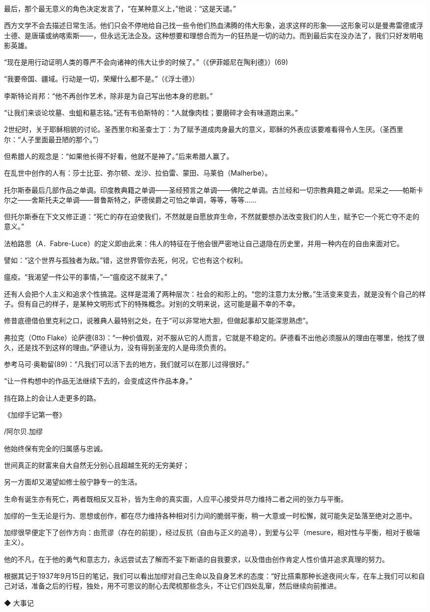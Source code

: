 最后，那个最无意义的角色决定发言了，“在某种意义上，”他说：“这是天谴。”

西方文学不会去描述日常生活。他们只会不停地给自己找一些令他们热血沸腾的伟大形象，追求这样的形象——这形象可以是曼弗雷德或浮士德、是唐璜或纳喀索斯——，但永远无法企及。这种想要和理想合而为一的狂热是一切的动力。而到最后实在没办法了，我们只好发明电影英雄。

“现在是用行动证明人类的尊严不会向诸神的伟大让步的时候了。”（《伊菲姬尼在陶利德》）(69)

“我要帝国、疆域。行动是一切，荣耀什么都不是。”（《浮士德》）

李斯特论肖邦：“他不再创作艺术，除非是为自己写出他本身的悲剧。”

“让我们来谈论坟墓、虫蛆和墓志铭。”还有韦伯斯特的：“人就像肉桂；要磨碎才会有味道跑出来。”

2世纪时，关于耶稣相貌的讨论。圣西里尔和圣查士丁：为了赋予道成肉身最大的意义，耶稣的外表应该要难看得令人生厌。（圣西里尔：“人子里面最丑陋的那个。”）

但希腊人的观念是：“如果他长得不好看，他就不是神了。”后来希腊人赢了。

在乱世中创作的人有：莎士比亚、弥尔顿、龙沙、拉伯雷、蒙田、马莱伯（Malherbe）。

托尔斯泰最后几部作品之单调。印度教典籍之单调——圣经预言之单调——佛陀之单调。古兰经和一切宗教典籍之单调。尼采之——帕斯卡尔之——舍斯托夫之单调——普鲁斯特之，萨德侯爵之可怕之单调，等等，等等……

但托尔斯泰在下文又修正道：“死亡的存在迫使我们，不然就是自愿放弃生命，不然就要想办法改变我们的人生，赋予它一个死亡夺不走的意义。”

法柏路思（A．Fabre-Luce）的定义即由此来：伟人的特征在于他会很严密地让自己退隐在历史里，并用一种内在的自由来面对它。

譬如：“这个世界与孤独者为敌。”错，这世界管你去死，何况，它也有这个权利。

瘟疫。“我渴望一件公平的事情，”—“瘟疫这不就来了。”

还有人会把个人主义和追求个性搞混。这样是混淆了两种层次：社会的和形上的。“您的注意力太分散。”生活变来变去，就是没有个自己的样子。但有自己的样子，是某种文明形式下的特殊概念。对别的文明来说，这可能是最不幸的不幸。

修昔底德借伯里克利之口，说雅典人最特别之处，在于“可以非常地大胆，但做起事却又能深思熟虑”。

弗拉克（Otto Flake）论萨德(83)：“一种价值观，对不服从它的人而言，它就是不稳定的。萨德看不出他必须服从的理由在哪里，他找了很久，还是找不到这样的理由。”萨德认为，没有得到圣宠的人是毋须负责的。

参考马可·奥勒留(89)：“凡我们可以活下去的地方，我们就可以在那儿过得很好。”

“让一件构想中的作品无法继续下去的，会变成这件作品本身。”

挡在路上的会让人走更多的路。

《加缪手记第一卷》

/阿尔贝.加缪

他始终保有完全的归属感与忠诚。

世间真正的财富来自大自然无分别心且超越生死的无穷美好；

另一方面却又渴望如修士般宁静专一的生活。

生命有诞生亦有死亡，两者既相反又互补，皆为生命的真实面，人应平心接受并尽力维持二者之间的张力与平衡。

加缪的一生无论是行为、思想或创作，都在尽力维持各种相对引力间的脆弱平衡，稍一大意或一时松懈，就可能失足坠落至绝对之恶中。

加缪很早便定下了创作方向：由荒谬（存在的前提），经过反抗（自由与正义的追寻），到爱与公平（mesure，相对性与平衡，相对于极端主义）。

他的不凡，在于他的勇气和意志力，永远尝试去了解而不妄下断语的自我要求，以及借由创作肯定人性价值并追求真理的努力。

根据其记于1937年9月15日的笔记，我们可以看出加缪对自己生命以及自身艺术的态度：“好比搭乘那种长途夜间火车，在车上我们可以和自己对话，准备之后的行程，独处，用不可思议的耐心去爬梳那些念头，不让它们四处乱窜，然后继续向前推进。

◆ 大事记
